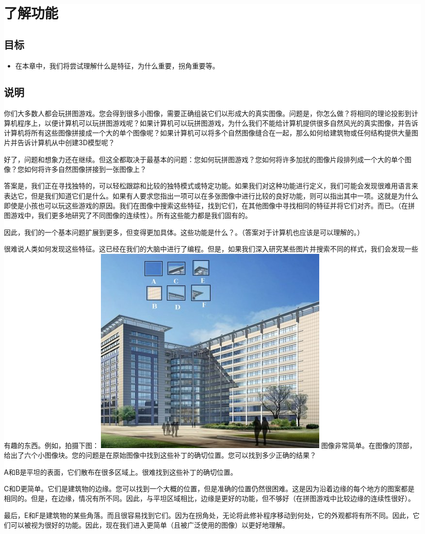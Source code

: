 # 了解功能

## 目标

- 在本章中，我们将尝试理解什么是特征，为什么重要，拐角重要等。

## 说明

你们大多数人都会玩拼图游戏。您会得到很多小图像，需要正确组装它们以形成大的真实图像。问题是，你怎么做？将相同的理论投影到计算机程序上，以便计算机可以玩拼图游戏呢？如果计算机可以玩拼图游戏，为什么我们不能给计算机提供很多自然风光的真实图像，并告诉计算机将所有这些图像拼接成一个大的单个图像呢？如果计算机可以将多个自然图像缝合在一起，那么如何给建筑物或任何结构提供大量图片并告诉计算机从中创建3D模型呢？

好了，问题和想象力还在继续。但这全都取决于最基本的问题：您如何玩拼图游戏？您如何将许多加扰的图像片段排列成一个大的单个图像？您如何将许多自然图像拼接到一张图像上？

答案是，我们正在寻找独特的，可以轻松跟踪和比较的独特模式或特定功能。如果我们对这种功能进行定义，我们可能会发现很难用语言来表达它，但是我们知道它们是什么。如果有人要求您指出一项可以在多张图像中进行比较的良好功能，则可以指出其中一项。这就是为什么即使是小孩也可以玩这些游戏的原因。我们在图像中搜索这些特征，找到它们，在其他图像中寻找相同的特征并将它们对齐。而已。（在拼图游戏中，我们更多地研究了不同图像的连续性）。所有这些能力都是我们固有的。

因此，我们的一个基本问题扩展到更多，但变得更加具体。这些功能是什么？。（答案对于计算机也应该是可以理解的。）

很难说人类如何发现这些特征。这已经在我们的大脑中进行了编程。但是，如果我们深入研究某些图片并搜索不同的样式，我们会发现一些有趣的东西。例如，拍摄下图：
![](images/feature_building.jpg)
图像非常简单。在图像的顶部，给出了六个小图像块。您的问题是在原始图像中找到这些补丁的确切位置。您可以找到多少正确的结果？

A和B是平坦的表面，它们散布在很多区域上。很难找到这些补丁的确切位置。

C和D更简单。它们是建筑物的边缘。您可以找到一个大概的位置，但是准确的位置仍然很困难。这是因为沿着边缘的每个地方的图案都是相同的。但是，在边缘，情况有所不同。因此，与平坦区域相比，边缘是更好的功能，但不够好（在拼图游戏中比较边缘的连续性很好）。

最后，E和F是建筑物的某些角落。而且很容易找到它们。因为在拐角处，无论将此修补程序移动到何处，它的外观都将有所不同。因此，它们可以被视为很好的功能。因此，现在我们进入更简单（且被广泛使用的图像）以更好地理解。
